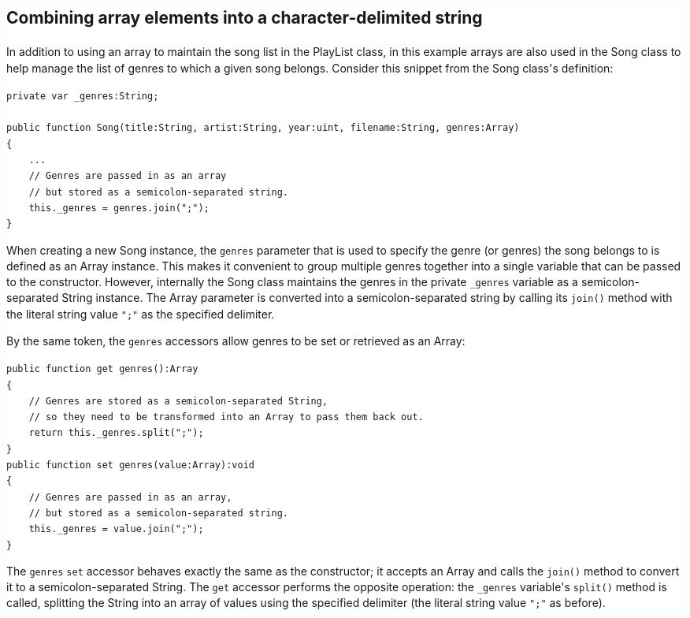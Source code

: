 ## Combining array elements into a character-delimited string

In addition to using an array to maintain the song list in the PlayList class,
in this example arrays are also used in the Song class to help manage the list
of genres to which a given song belongs. Consider this snippet from the Song
class's definition:

```
private var _genres:String;

public function Song(title:String, artist:String, year:uint, filename:String, genres:Array)
{
    ...
    // Genres are passed in as an array
    // but stored as a semicolon-separated string.
    this._genres = genres.join(";");
}
```

When creating a new Song instance, the `genres` parameter that is used to
specify the genre (or genres) the song belongs to is defined as an Array
instance. This makes it convenient to group multiple genres together into a
single variable that can be passed to the constructor. However, internally the
Song class maintains the genres in the private `_genres` variable as a
semicolon-separated String instance. The Array parameter is converted into a
semicolon-separated string by calling its `join()` method with the literal
string value `";"` as the specified delimiter.

By the same token, the `genres` accessors allow genres to be set or retrieved as
an Array:

```
public function get genres():Array
{
    // Genres are stored as a semicolon-separated String,
    // so they need to be transformed into an Array to pass them back out.
    return this._genres.split(";");
}
public function set genres(value:Array):void
{
    // Genres are passed in as an array,
    // but stored as a semicolon-separated string.
    this._genres = value.join(";");
}
```

The `genres` `set` accessor behaves exactly the same as the constructor; it
accepts an Array and calls the `join()` method to convert it to a
semicolon-separated String. The `get` accessor performs the opposite operation:
the `_genres` variable's `split()` method is called, splitting the String into
an array of values using the specified delimiter (the literal string value `";"`
as before).
